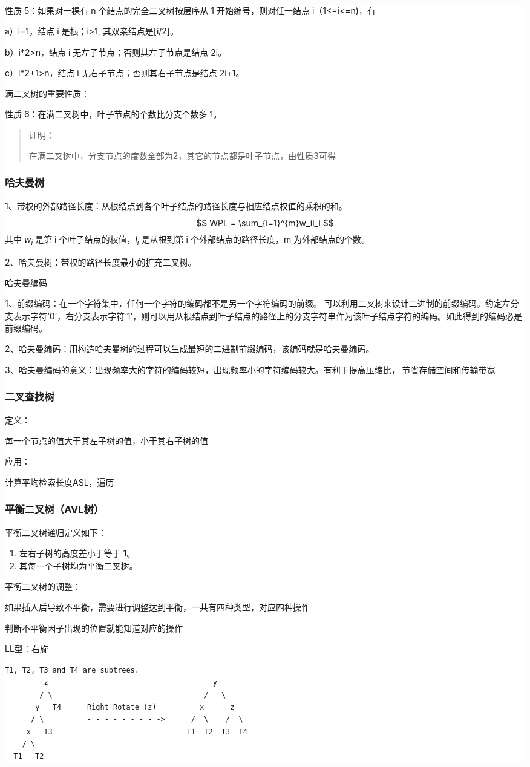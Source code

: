 性质 5：如果对一棵有 n 个结点的完全二叉树按层序从 1 开始编号，则对任一结点 i（1<=i<=n)，有

a）i=1，结点 i 是根；i>1, 其双亲结点是[i/2]。 

b）i*2>n，结点 i 无左子节点；否则其左子节点是结点 2i。 

c）i*2+1>n，结点 i 无右子节点；否则其右子节点是结点 2i+1。

满二叉树的重要性质：

性质 6：在满二叉树中，叶子节点的个数比分支个数多 1。

> 证明：
>
> 在满二叉树中，分支节点的度数全部为2，其它的节点都是叶子节点，由性质3可得

### 哈夫曼树

1、带权的外部路径长度：从根结点到各个叶子结点的路径长度与相应结点权值的乘积的和。 
$$
WPL = \sum_{i=1}^{m}w_il_i
$$
其中 $w_i$ 是第 i 个叶子结点的权值，$l_i$ 是从根到第 i 个外部结点的路径长度，m 为外部结点的个数。 

2、哈夫曼树：带权的路径长度最小的扩充二叉树。

哈夫曼编码

1、前缀编码：在一个字符集中，任何一个字符的编码都不是另一个字符编码的前缀。 可以利用二叉树来设计二进制的前缀编码。约定左分支表示字符‘0’，右分支表示字符‘1’，则可以用从根结点到叶子结点的路径上的分支字符串作为该叶子结点字符的编码。如此得到的编码必是前缀编码。 

2、哈夫曼编码：用构造哈夫曼树的过程可以生成最短的二进制前缀编码，该编码就是哈夫曼编码。 

3、哈夫曼编码的意义：出现频率大的字符的编码较短，出现频率小的字符编码较大。有利于提高压缩比， 节省存储空间和传输带宽

### 二叉查找树

定义：

每一个节点的值大于其左子树的值，小于其右子树的值

应用：

计算平均检索长度ASL，遍历

### 平衡二叉树（AVL树）

平衡二叉树递归定义如下：

1. 左右子树的高度差小于等于 1。
2. 其每一个子树均为平衡二叉树。

平衡二叉树的调整：

如果插入后导致不平衡，需要进行调整达到平衡，一共有四种类型，对应四种操作

判断不平衡因子出现的位置就能知道对应的操作

LL型：右旋

```
T1, T2, T3 and T4 are subtrees.
         z                                      y 
        / \                                   /   \
       y   T4      Right Rotate (z)          x      z
      / \          - - - - - - - - ->      /  \    /  \ 
     x   T3                               T1  T2  T3  T4
    / \
  T1   T2
```

